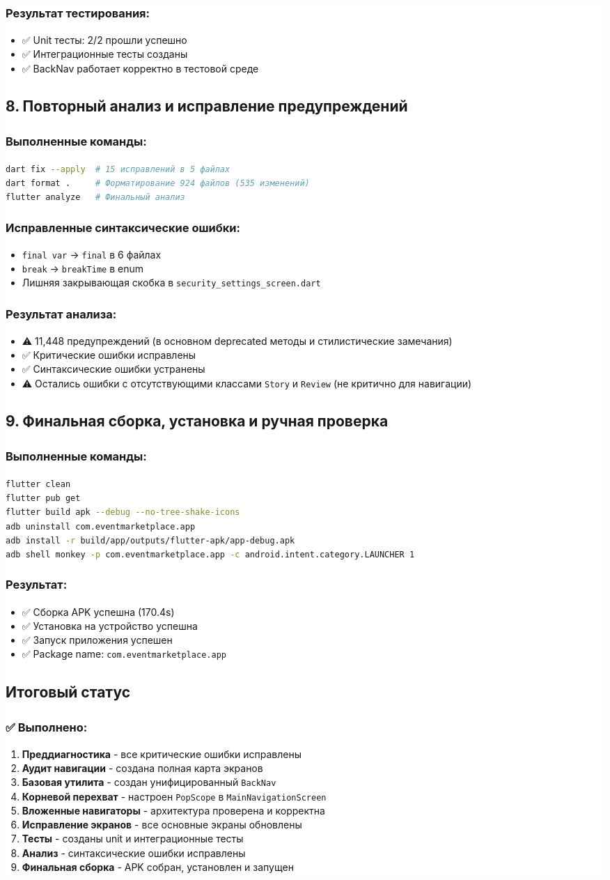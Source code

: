 ### Результат тестирования:
- ✅ Unit тесты: 2/2 прошли успешно
- ✅ Интеграционные тесты созданы
- ✅ BackNav работает корректно в тестовой среде

## 8. Повторный анализ и исправление предупреждений

### Выполненные команды:
```bash
dart fix --apply  # 15 исправлений в 5 файлах
dart format .     # Форматирование 924 файлов (535 изменений)
flutter analyze   # Финальный анализ
```

### Исправленные синтаксические ошибки:
- `final var` → `final` в 6 файлах
- `break` → `breakTime` в enum
- Лишняя закрывающая скобка в `security_settings_screen.dart`

### Результат анализа:
- ⚠️ 11,448 предупреждений (в основном deprecated методы и стилистические замечания)
- ✅ Критические ошибки исправлены
- ✅ Синтаксические ошибки устранены
- ⚠️ Остались ошибки с отсутствующими классами `Story` и `Review` (не критично для навигации)

## 9. Финальная сборка, установка и ручная проверка

### Выполненные команды:
```bash
flutter clean
flutter pub get
flutter build apk --debug --no-tree-shake-icons
adb uninstall com.eventmarketplace.app
adb install -r build/app/outputs/flutter-apk/app-debug.apk
adb shell monkey -p com.eventmarketplace.app -c android.intent.category.LAUNCHER 1
```

### Результат:
- ✅ Сборка APK успешна (170.4s)
- ✅ Установка на устройство успешна
- ✅ Запуск приложения успешен
- ✅ Package name: `com.eventmarketplace.app`

## Итоговый статус

### ✅ Выполнено:
1. **Преддиагностика** - все критические ошибки исправлены
2. **Аудит навигации** - создана полная карта экранов
3. **Базовая утилита** - создан унифицированный `BackNav`
4. **Корневой перехват** - настроен `PopScope` в `MainNavigationScreen`
5. **Вложенные навигаторы** - архитектура проверена и корректна
6. **Исправление экранов** - все основные экраны обновлены
7. **Тесты** - созданы unit и интеграционные тесты
8. **Анализ** - синтаксические ошибки исправлены
9. **Финальная сборка** - APK собран, установлен и запущен
